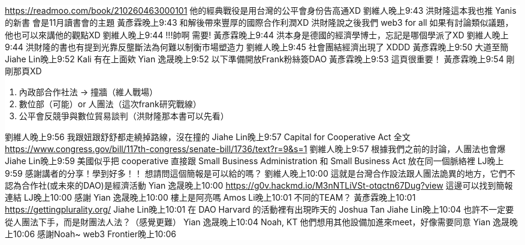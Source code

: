 https://readmoo.com/book/210260463000101
他的經典戰役是用台灣的公平會身份告高通XD
劉維人晚上9:43
洪財隆這本我也推
Yanis的新書 會是11月讀書會的主題
黃彥霖晚上9:43
和解後帶來豐厚的國際合作利潤XD
洪財隆說之後我們 web3 for all 如果有討論類似議題，他也可以來講他的觀點XD
劉維人晚上9:44
!!!帥啊 需要!
黃彥霖晚上9:44
洪本身是德國的經濟學博士，忘記是哪個學派了XD
劉維人晚上9:44
洪財隆的書也有提到光靠反壟斷法為何難以制衡市場塑造力
劉維人晚上9:45
社會團結經濟出現了 XDDD
黃彥霖晚上9:50
大道至簡
Jiahe Lin晚上9:52
Kali 有在上面欸
Yian 逸晟晚上9:52
以下準備開放Frank粉絲簽DAO
黃彥霖晚上9:53
這頁很重要！
黃彥霖晚上9:54
剛剛那頁XD
1. 內政部合作社法 -> 撞牆（維人戰場）
2. 數位部（可能）or 人團法（這次frank研究戰線）
3. 公平會反競爭與數位貿易談判（洪財隆那本書可以先看）

劉維人晚上9:56
我跟妞跟舒舒都走繞掉路線，沒在撞的
Jiahe Lin晚上9:57
Capital for Cooperative Act 全文
https://www.congress.gov/bill/117th-congress/senate-bill/1736/text?r=9&s=1
劉維人晚上9:57
根據我們之前的討論，人團法也會爆
Jiahe Lin晚上9:59
美國似乎把 cooperative 直接跟 Small Business Administration 和 Small Business Act 放在同一個脈絡裡
LJ晚上9:59
感謝講者的分享！學到好多！！
想請問這個簡報是可以給的嗎？
劉維人晚上10:00
這就是台灣合作設法跟人團法詭異的地方，它們不認為合作社(或未來的DAO)是經濟活動
Yian 逸晟晚上10:00
https://g0v.hackmd.io/M3nNTLiVSt-otqctn67Dug?view
這邊可以找到簡報連結
LJ晚上10:00
感謝
Yian 逸晟晚上10:00
樓上是阿亮嗎
Amos Li晚上10:01
不同的TEAM？
黃彥霖晚上10:01
https://gettingplurality.org/
Jiahe Lin晚上10:01
在 DAO Harvard 的活動裡有出現昨天的 Joshua Tan
Jiahe Lin晚上10:04
也許不一定要從人團法下手，而是財團法人法？（感覺更難）
Yian 逸晟晚上10:04
Noah, KT 他們想用其他設備加進來meet，好像需要同意
Yian 逸晟晚上10:06
感謝Noah~
web3 Frontier晚上10:06